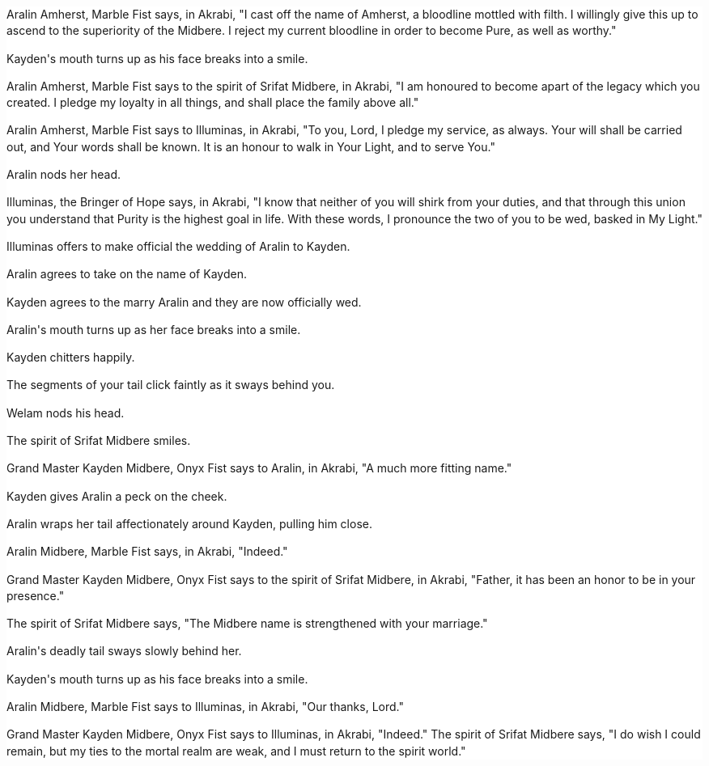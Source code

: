Aralin Amherst, Marble Fist says, in Akrabi, "I cast off the name of Amherst, a
bloodline mottled with filth. I willingly give this up to ascend to the 
superiority of the Midbere. I reject my current bloodline in order to become 
Pure, as well as worthy."

Kayden's mouth turns up as his face breaks into a smile.

Aralin Amherst, Marble Fist says to the spirit of Srifat Midbere, in Akrabi, "I
am honoured to become apart of the legacy which you created. I pledge my 
loyalty in all things, and shall place the family above all."

Aralin Amherst, Marble Fist says to Illuminas, in Akrabi, "To you, Lord, I 
pledge my service, as always. Your will shall be carried out, and Your words 
shall be known. It is an honour to walk in Your Light, and to serve You."

Aralin nods her head.

Illuminas, the Bringer of Hope says, in Akrabi, "I know that neither of you 
will shirk from your duties, and that through this union you understand that 
Purity is the highest goal in life. With these words, I pronounce the two of 
you to be wed, basked in My Light."

Illuminas offers to make official the wedding of Aralin to Kayden.

Aralin agrees to take on the name of Kayden.

Kayden agrees to the marry Aralin and they are now officially wed.

Aralin's mouth turns up as her face breaks into a smile.

Kayden chitters happily.

The segments of your tail click faintly as it sways behind you.

Welam nods his head.

The spirit of Srifat Midbere smiles.

Grand Master Kayden Midbere, Onyx Fist says to Aralin, in Akrabi, "A much more 
fitting name."

Kayden gives Aralin a peck on the cheek.

Aralin wraps her tail affectionately around Kayden, pulling him close.

Aralin Midbere, Marble Fist says, in Akrabi, "Indeed."

Grand Master Kayden Midbere, Onyx Fist says to the spirit of Srifat Midbere, in
Akrabi, "Father, it has been an honor to be in your presence."

The spirit of Srifat Midbere says, "The Midbere name is strengthened with your 
marriage."

Aralin's deadly tail sways slowly behind her.

Kayden's mouth turns up as his face breaks into a smile.

Aralin Midbere, Marble Fist says to Illuminas, in Akrabi, "Our thanks, Lord."

Grand Master Kayden Midbere, Onyx Fist says to Illuminas, in Akrabi, "Indeed."
The spirit of Srifat Midbere says, "I do wish I could remain, but my ties to 
the mortal realm are weak, and I must return to the spirit world."
